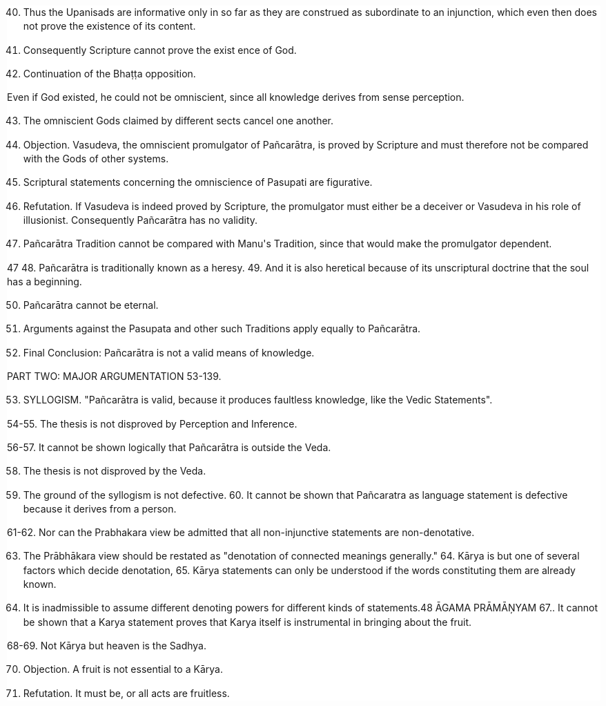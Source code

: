 40. Thus the Upanisads are informative only in so far as they are construed as subordinate to an injunction, which even then does not prove the existence of its content.

41. Consequently Scripture cannot prove the exist ence of God.

42. Continuation of the Bhaṭṭa opposition.

Even if God existed, he could not be omniscient, since all knowledge derives from sense perception.

43. The omniscient Gods claimed by different sects cancel one another.

44. Objection. Vasudeva, the omniscient promulgator of Pañcarātra, is proved by Scripture and must therefore not be compared with the Gods of other systems.

45. Scriptural statements concerning the omniscience of Pasupati are figurative.

46. Refutation. If Vasudeva is indeed proved by Scripture, the promulgator must either be a deceiver or Vasudeva in his role of illusionist. Consequently Pañcarātra has no validity.

47. Pañcarātra Tradition cannot be compared with Manu's Tradition, since that would make the promulgator dependent.

47 48. Pañcarātra is traditionally known as a heresy. 49. And it is also heretical because of its unscriptural doctrine that the soul has a beginning.

50. Pañcarātra cannot be eternal.

51. Arguments against the Pasupata and other such Traditions apply equally to Pañcarātra.

52. Final Conclusion: Pañcarātra is not a valid means of knowledge.

PART TWO: MAJOR ARGUMENTATION 53-139.

53. SYLLOGISM. "Pañcarātra is valid, because it produces faultless knowledge, like the Vedic Statements".

54-55. The thesis is not disproved by Perception and Inference.

56-57. It cannot be shown logically that Pañcarātra is outside the Veda.

58. The thesis is not disproved by the Veda.

59. The ground of the syllogism is not defective. 60. It cannot be shown that Pañcaratra as language statement is defective because it derives from a person.

61-62. Nor can the Prabhakara view be admitted that all non-injunctive statements are non-denotative.

63. The Prābhākara view should be restated as "denotation of connected meanings generally." 64. Kārya is but one of several factors which decide denotation, 65. Kārya statements can only be understood if the words constituting them are already known.

66. It is inadmissible to assume different denoting powers for different kinds of statements.48 ĀGAMA PRĀMĀŅYAM 67.. It cannot be shown that a Karya statement proves that Karya itself is instrumental in bringing about the fruit.

68-69. Not Kārya but heaven is the Sadhya.

70. Objection. A fruit is not essential to a Kārya. 

71. Refutation. It must be, or all acts are fruitless.
